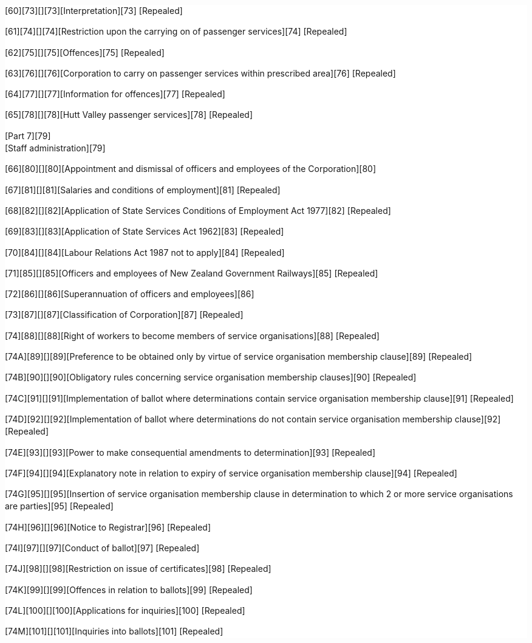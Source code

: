 [60][73][][73][Interpretation][73] \[Repealed\]

[61][74][][74][Restriction upon the carrying on of passenger services][74] \[Repealed\]

[62][75][][75][Offences][75] \[Repealed\]

[63][76][][76][Corporation to carry on passenger services within prescribed area][76] \[Repealed\]

[64][77][][77][Information for offences][77] \[Repealed\]

[65][78][][78][Hutt Valley passenger services][78] \[Repealed\]

[Part 7][79]  
[Staff administration][79]

[66][80][][80][Appointment and dismissal of officers and employees of the Corporation][80]

[67][81][][81][Salaries and conditions of employment][81] \[Repealed\]

[68][82][][82][Application of State Services Conditions of Employment Act 1977][82] \[Repealed\]

[69][83][][83][Application of State Services Act 1962][83] \[Repealed\]

[70][84][][84][Labour Relations Act 1987 not to apply][84] \[Repealed\]

[71][85][][85][Officers and employees of New Zealand Government Railways][85] \[Repealed\]

[72][86][][86][Superannuation of officers and employees][86]

[73][87][][87][Classification of Corporation][87] \[Repealed\]

[74][88][][88][Right of workers to become members of service organisations][88] \[Repealed\]

[74A][89][][89][Preference to be obtained only by virtue of service organisation membership clause][89] \[Repealed\]

[74B][90][][90][Obligatory rules concerning service organisation membership clauses][90] \[Repealed\]

[74C][91][][91][Implementation of ballot where determinations contain service organisation membership clause][91] \[Repealed\]

[74D][92][][92][Implementation of ballot where determinations do not contain service organisation membership clause][92] \[Repealed\]

[74E][93][][93][Power to make consequential amendments to determination][93] \[Repealed\]

[74F][94][][94][Explanatory note in relation to expiry of service organisation membership clause][94] \[Repealed\]

[74G][95][][95][Insertion of service organisation membership clause in determination to which 2 or more service organisations are parties][95] \[Repealed\]

[74H][96][][96][Notice to Registrar][96] \[Repealed\]

[74I][97][][97][Conduct of ballot][97] \[Repealed\]

[74J][98][][98][Restriction on issue of certificates][98] \[Repealed\]

[74K][99][][99][Offences in relation to ballots][99] \[Repealed\]

[74L][100][][100][Applications for inquiries][100] \[Repealed\]

[74M][101][][101][Inquiries into ballots][101] \[Repealed\]
